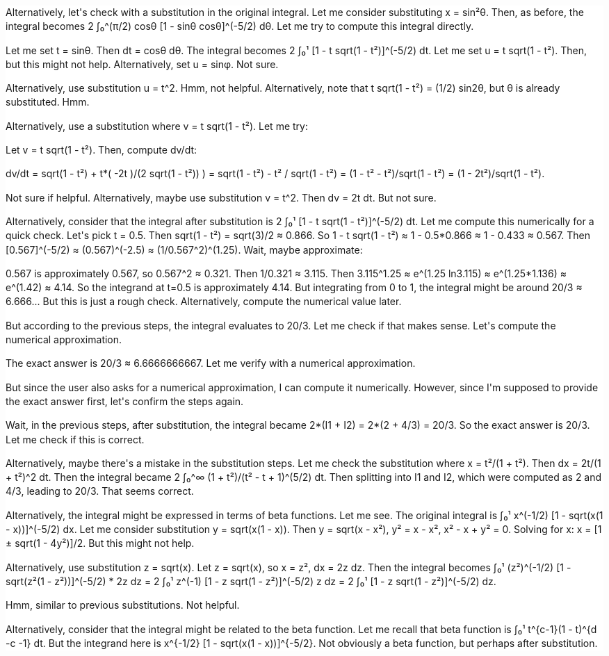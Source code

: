 Alternatively, let's check with a substitution in the original integral. Let me consider substituting x = sin²θ. Then, as before, the integral becomes 2 ∫₀^(π/2) cosθ [1 - sinθ cosθ]^(-5/2) dθ. Let me try to compute this integral directly.

Let me set t = sinθ. Then dt = cosθ dθ. The integral becomes 2 ∫₀¹ [1 - t sqrt(1 - t²)]^(-5/2) dt. Let me set u = t sqrt(1 - t²). Then, but this might not help. Alternatively, set u = sinφ. Not sure.

Alternatively, use substitution u = t^2. Hmm, not helpful. Alternatively, note that t sqrt(1 - t²) = (1/2) sin2θ, but θ is already substituted. Hmm.

Alternatively, use a substitution where v = t sqrt(1 - t²). Let me try:

Let v = t sqrt(1 - t²). Then, compute dv/dt:

dv/dt = sqrt(1 - t²) + t*( -2t )/(2 sqrt(1 - t²)) ) = sqrt(1 - t²) - t² / sqrt(1 - t²) = (1 - t² - t²)/sqrt(1 - t²) = (1 - 2t²)/sqrt(1 - t²).

Not sure if helpful. Alternatively, maybe use substitution v = t^2. Then dv = 2t dt. But not sure.

Alternatively, consider that the integral after substitution is 2 ∫₀¹ [1 - t sqrt(1 - t²)]^(-5/2) dt. Let me compute this numerically for a quick check. Let's pick t = 0.5. Then sqrt(1 - t²) = sqrt(3)/2 ≈ 0.866. So 1 - t sqrt(1 - t²) ≈ 1 - 0.5*0.866 ≈ 1 - 0.433 ≈ 0.567. Then [0.567]^(-5/2) ≈ (0.567)^(-2.5) ≈ (1/0.567^2)^(1.25). Wait, maybe approximate:

0.567 is approximately 0.567, so 0.567^2 ≈ 0.321. Then 1/0.321 ≈ 3.115. Then 3.115^1.25 ≈ e^(1.25 ln3.115) ≈ e^(1.25*1.136) ≈ e^(1.42) ≈ 4.14. So the integrand at t=0.5 is approximately 4.14. But integrating from 0 to 1, the integral might be around 20/3 ≈ 6.666... But this is just a rough check. Alternatively, compute the numerical value later.

But according to the previous steps, the integral evaluates to 20/3. Let me check if that makes sense. Let's compute the numerical approximation.

The exact answer is 20/3 ≈ 6.6666666667. Let me verify with a numerical approximation.

But since the user also asks for a numerical approximation, I can compute it numerically. However, since I'm supposed to provide the exact answer first, let's confirm the steps again.

Wait, in the previous steps, after substitution, the integral became 2*(I1 + I2) = 2*(2 + 4/3) = 20/3. So the exact answer is 20/3. Let me check if this is correct.

Alternatively, maybe there's a mistake in the substitution steps. Let me check the substitution where x = t²/(1 + t²). Then dx = 2t/(1 + t²)^2 dt. Then the integral became 2 ∫₀^∞ (1 + t²)/(t² - t + 1)^(5/2) dt. Then splitting into I1 and I2, which were computed as 2 and 4/3, leading to 20/3. That seems correct.

Alternatively, the integral might be expressed in terms of beta functions. Let me see. The original integral is ∫₀¹ x^(-1/2) [1 - sqrt(x(1 - x))]^(-5/2) dx. Let me consider substitution y = sqrt(x(1 - x)). Then y = sqrt(x - x²), y² = x - x², x² - x + y² = 0. Solving for x: x = [1 ± sqrt(1 - 4y²)]/2. But this might not help.

Alternatively, use substitution z = sqrt(x). Let z = sqrt(x), so x = z², dx = 2z dz. Then the integral becomes ∫₀¹ (z²)^(-1/2) [1 - sqrt(z²(1 - z²))]^(-5/2) * 2z dz = 2 ∫₀¹ z^(-1) [1 - z sqrt(1 - z²)]^(-5/2) z dz = 2 ∫₀¹ [1 - z sqrt(1 - z²)]^(-5/2) dz.

Hmm, similar to previous substitutions. Not helpful.

Alternatively, consider that the integral might be related to the beta function. Let me recall that beta function is ∫₀¹ t^{c-1}(1 - t)^{d -c -1} dt. But the integrand here is x^{-1/2} [1 - sqrt(x(1 - x))]^{-5/2}. Not obviously a beta function, but perhaps after substitution.
